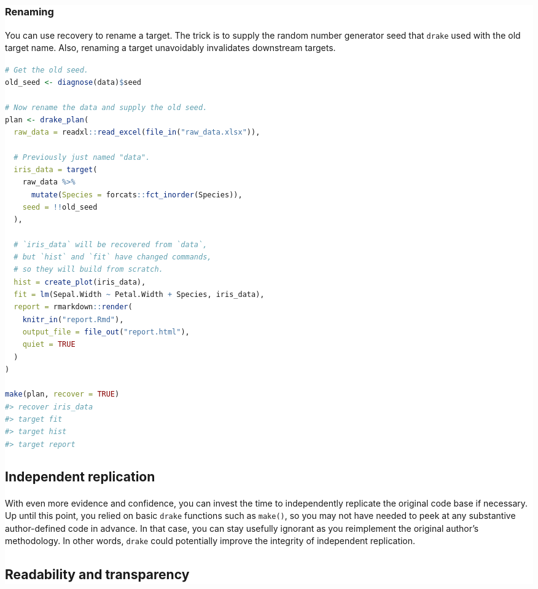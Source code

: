 ### Renaming

You can use recovery to rename a target. The trick is to supply the random number generator seed that `drake` used with the old target name. Also, renaming a target unavoidably invalidates downstream targets.

``` r
# Get the old seed.
old_seed <- diagnose(data)$seed

# Now rename the data and supply the old seed.
plan <- drake_plan(
  raw_data = readxl::read_excel(file_in("raw_data.xlsx")),
  
  # Previously just named "data".
  iris_data = target(
    raw_data %>%
      mutate(Species = forcats::fct_inorder(Species)),
    seed = !!old_seed
  ),

  # `iris_data` will be recovered from `data`,
  # but `hist` and `fit` have changed commands,
  # so they will build from scratch.
  hist = create_plot(iris_data),
  fit = lm(Sepal.Width ~ Petal.Width + Species, iris_data),
  report = rmarkdown::render(
    knitr_in("report.Rmd"),
    output_file = file_out("report.html"),
    quiet = TRUE
  )
)

make(plan, recover = TRUE)
#> recover iris_data
#> target fit
#> target hist
#> target report
```

## Independent replication

With even more evidence and confidence, you can invest the time to
independently replicate the original code base if necessary. Up until
this point, you relied on basic `drake` functions such as `make()`, so
you may not have needed to peek at any substantive author-defined code
in advance. In that case, you can stay usefully ignorant as you
reimplement the original author’s methodology. In other words, `drake`
could potentially improve the integrity of independent replication.

## Readability and transparency
